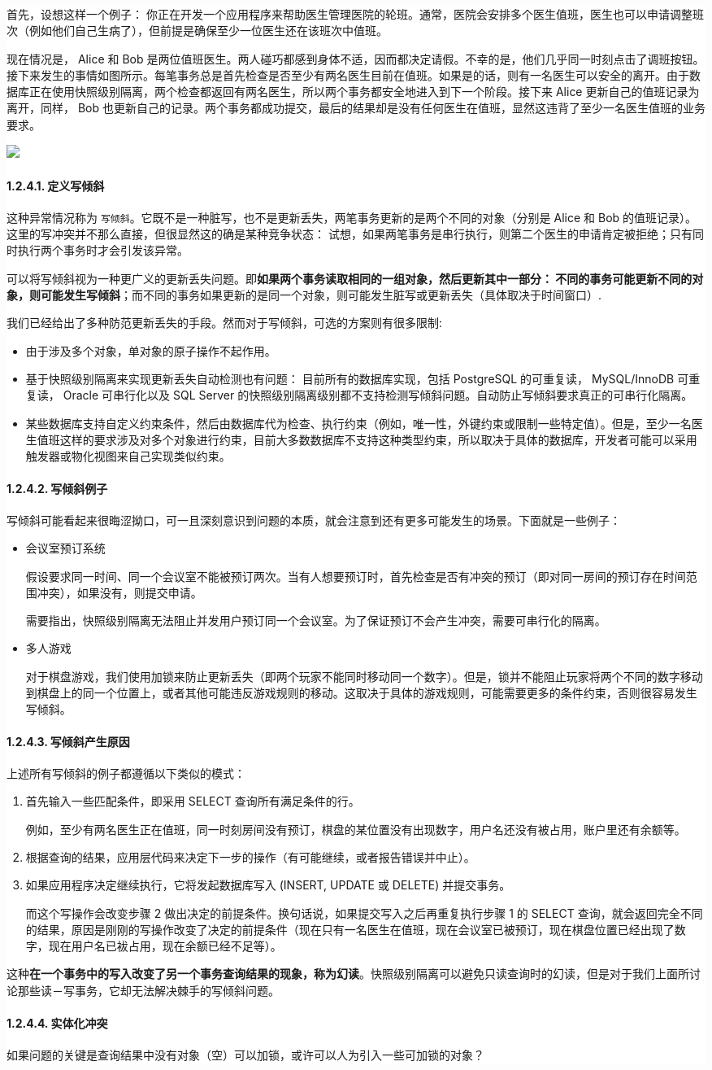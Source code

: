首先，设想这样一个例子： 你正在开发一个应用程序来帮助医生管理医院的轮班。通常，医院会安排多个医生值班，医生也可以申请调整班次（例如他们自己生病了），但前提是确保至少一位医生还在该班次中值班。

现在情况是， Alice 和 Bob 是两位值班医生。两人碰巧都感到身体不适，因而都决定请假。不幸的是，他们几乎同一时刻点击了调班按钮。接下来发生的事情如图所示。每笔事务总是首先检查是否至少有两名医生目前在值班。如果是的话，则有一名医生可以安全的离开。由于数据库正在使用快照级别隔离，两个检查都返回有两名医生，所以两个事务都安全地进入到下一个阶段。接下来 Alice 更新自己的值班记录为离开，同样， Bob 也更新自己的记录。两个事务都成功提交，最后的结果却是没有任何医生在值班，显然这违背了至少一名医生值班的业务要求。

![](https://varg-my-images.oss-cn-beijing.aliyuncs.com/img/20220617005809.png)

#### 1.2.4.1. 定义写倾斜

这种异常情况称为 `写倾斜`。它既不是一种脏写，也不是更新丢失，两笔事务更新的是两个不同的对象（分别是 Alice 和 Bob 的值班记录）。这里的写冲突并不那么直接，但很显然这的确是某种竞争状态： 试想，如果两笔事务是串行执行，则第二个医生的申请肯定被拒绝；只有同时执行两个事务时才会引发该异常。

可以将写倾斜视为一种更广义的更新丢失问题。即**如果两个事务读取相同的一组对象，然后更新其中一部分： 不同的事务可能更新不同的对象，则可能发生写倾斜**；而不同的事务如果更新的是同一个对象，则可能发生脏写或更新丢失（具体取决于时间窗口）.

我们已经给出了多种防范更新丢失的手段。然而对于写倾斜，可选的方案则有很多限制:

- 由于涉及多个对象，单对象的原子操作不起作用。

- 基于快照级别隔离来实现更新丢失自动检测也有问题： 目前所有的数据库实现，包括 PostgreSQL 的可重复读， MySQL/InnoDB 可重复读， Oracle 可串行化以及 SQL Server 的快照级别隔离级别都不支持检测写倾斜问题。自动防止写倾斜要求真正的可串行化隔离。

- 某些数据库支持自定义约束条件，然后由数据库代为检查、执行约束（例如，唯一性，外键约束或限制一些特定值）。但是，至少一名医生值班这样的要求涉及对多个对象进行约束，目前大多数数据库不支持这种类型约束，所以取决于具体的数据库，开发者可能可以采用触发器或物化视图来自己实现类似约束。

#### 1.2.4.2. 写倾斜例子

写倾斜可能看起来很晦涩拗口，可一且深刻意识到问题的本质，就会注意到还有更多可能发生的场景。下面就是一些例子：

- 会议室预订系统

	假设要求同一时间、同一个会议室不能被预订两次。当有人想要预订时，首先检查是否有冲突的预订（即对同一房间的预订存在时间范围冲突），如果没有，则提交申请。

	需要指出，快照级别隔离无法阻止并发用户预订同一个会议室。为了保证预订不会产生冲突，需要可串行化的隔离。

- 多人游戏

	对于棋盘游戏，我们使用加锁来防止更新丢失（即两个玩家不能同时移动同一个数字）。但是，锁并不能阻止玩家将两个不同的数字移动到棋盘上的同一个位置上，或者其他可能违反游戏规则的移动。这取决于具体的游戏规则，可能需要更多的条件约束，否则很容易发生写倾斜。

#### 1.2.4.3. 写倾斜产生原因

上述所有写倾斜的例子都遵循以下类似的模式：

1. 首先输入一些匹配条件，即采用 SELECT 查询所有满足条件的行。

	例如，至少有两名医生正在值班，同一时刻房间没有预订，棋盘的某位置没有出现数字，用户名还没有被占用，账户里还有余额等。

2. 根据查询的结果，应用层代码来决定下一步的操作（有可能继续，或者报告错误并中止）。

3. 如果应用程序决定继续执行，它将发起数据库写入 (INSERT, UPDATE 或 DELETE) 并提交事务。

	而这个写操作会改变步骤 2 做出决定的前提条件。换句话说，如果提交写入之后再重复执行步骤 1 的 SELECT 查询，就会返回完全不同的结果，原因是刚刚的写操作改变了决定的前提条件（现在只有一名医生在值班，现在会议室已被预订，现在棋盘位置已经出现了数字，现在用户名已袚占用，现在余额已经不足等）。

这种**在一个事务中的写入改变了另一个事务查询结果的现象，称为幻读**。快照级别隔离可以避免只读查询时的幻读，但是对于我们上面所讨论那些读－写事务，它却无法解决棘手的写倾斜问题。

#### 1.2.4.4. 实体化冲突

如果问题的关键是查询结果中没有对象（空）可以加锁，或许可以人为引入一些可加锁的对象？
